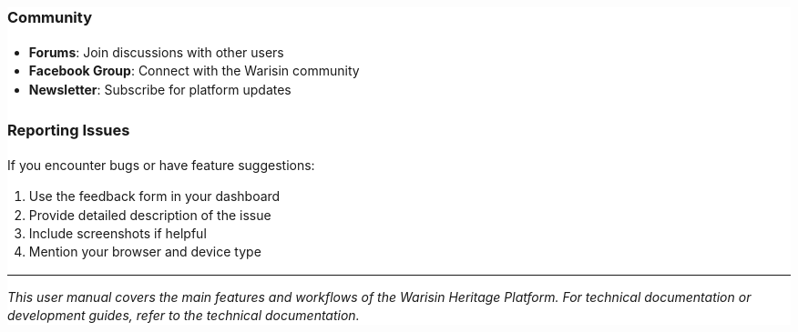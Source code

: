### Community
- **Forums**: Join discussions with other users
- **Facebook Group**: Connect with the Warisin community
- **Newsletter**: Subscribe for platform updates

### Reporting Issues
If you encounter bugs or have feature suggestions:
1. Use the feedback form in your dashboard
2. Provide detailed description of the issue
3. Include screenshots if helpful
4. Mention your browser and device type

---

*This user manual covers the main features and workflows of the Warisin Heritage Platform. For technical documentation or development guides, refer to the technical documentation.*
